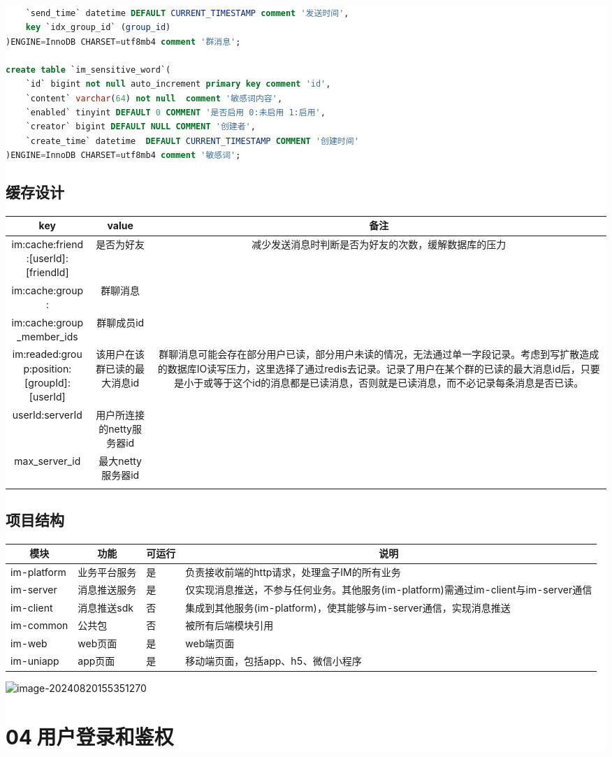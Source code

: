 ```sql
    `send_time` datetime DEFAULT CURRENT_TIMESTAMP comment '发送时间',
    key `idx_group_id` (group_id)
)ENGINE=InnoDB CHARSET=utf8mb4 comment '群消息';

create table `im_sensitive_word`(
    `id` bigint not null auto_increment primary key comment 'id',
    `content` varchar(64) not null  comment '敏感词内容',
    `enabled` tinyint DEFAULT 0 COMMENT '是否启用 0:未启用 1:启用',
    `creator` bigint DEFAULT NULL COMMENT '创建者',
    `create_time` datetime  DEFAULT CURRENT_TIMESTAMP COMMENT '创建时间'
)ENGINE=InnoDB CHARSET=utf8mb4 comment '敏感词';
```

## 缓存设计

|                     key                     |            value             |                             备注                             |
| :-----------------------------------------: | :--------------------------: | :----------------------------------------------------------: |
|     im:cache:friend:[userId]:[friendId]     |          是否为好友          |     减少发送消息时判断是否为好友的次数，缓解数据库的压力     |
|               im:cache:group:               |           群聊消息           |                                                              |
|          im:cache:group_member_ids          |          群聊成员id          |                                                              |
| im:readed:group:position:[groupId]:[userId] | 该用户在该群已读的最大消息id | 群聊消息可能会存在部分用户已读，部分用户未读的情况，无法通过单一字段记录。考虑到写扩散造成的数据库IO读写压力，这里选择了通过redis去记录。记录了用户在某个群的已读的最大消息id后，只要是小于或等于这个id的消息都是已读消息，否则就是已读消息，而不必记录每条消息是否已读。 |
|               userId:serverId               |  用户所连接的netty服务器id   |                                                              |
|                max_server_id                |      最大netty服务器id       |                                                              |
|                                             |                              |                                                              |

## 项目结构

| **模块**    | **功能**     | **可运行** | **说明**                                                     |
| ----------- | ------------ | ---------- | ------------------------------------------------------------ |
| im-platform | 业务平台服务 | 是         | 负责接收前端的http请求，处理盒子IM的所有业务                 |
| im-server   | 消息推送服务 | 是         | 仅实现消息推送，不参与任何业务。其他服务(im-platform)需通过im-client与im-server通信 |
| im-client   | 消息推送sdk  | 否         | 集成到其他服务(im-platform)，使其能够与im-server通信，实现消息推送 |
| im-common   | 公共包       | 否         | 被所有后端模块引用                                           |
| im-web      | web页面      | 是         | web端页面                                                    |
| im-uniapp   | app页面      | 是         | 移动端页面，包括app、h5、微信小程序                          |

![image-20240820155351270](D:\2024\Notes\Typora\项目rpc+im\boxim.assets\image-20240820155351270.png)

# 04 用户登录和鉴权

